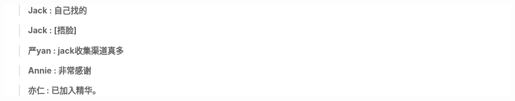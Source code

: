 <blockquote >
<span> <strong>Jack : 自己找的 </strong></span>
</blockquote>

<blockquote >
<span> <strong>Jack : [捂脸] </strong></span>
</blockquote>

<blockquote >
<span> <strong>严yan : jack收集渠道真多 </strong></span>
</blockquote>

<blockquote >
<span> <strong>Annie : 非常感谢 </strong></span>
</blockquote>

<blockquote >
<span> <strong>亦仁 : 已加入精华。 </strong></span>
</blockquote>

</div>
</div>